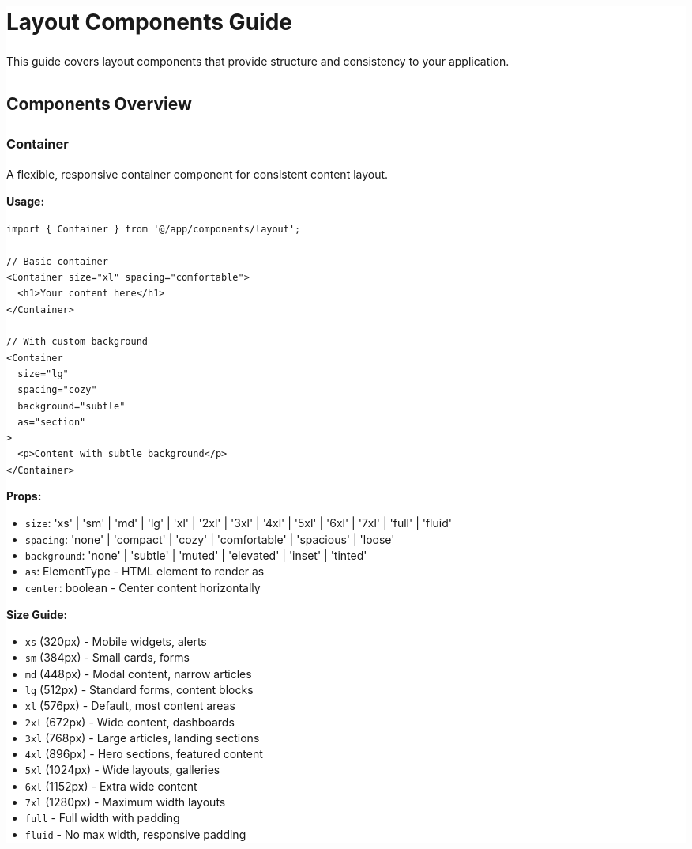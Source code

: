 # Layout Components Guide

This guide covers layout components that provide structure and consistency to your application.

## Components Overview

### Container
A flexible, responsive container component for consistent content layout.

**Usage:**
```tsx
import { Container } from '@/app/components/layout';

// Basic container
<Container size="xl" spacing="comfortable">
  <h1>Your content here</h1>
</Container>

// With custom background
<Container 
  size="lg" 
  spacing="cozy" 
  background="subtle"
  as="section"
>
  <p>Content with subtle background</p>
</Container>
```

**Props:**
- `size`: 'xs' | 'sm' | 'md' | 'lg' | 'xl' | '2xl' | '3xl' | '4xl' | '5xl' | '6xl' | '7xl' | 'full' | 'fluid'
- `spacing`: 'none' | 'compact' | 'cozy' | 'comfortable' | 'spacious' | 'loose'
- `background`: 'none' | 'subtle' | 'muted' | 'elevated' | 'inset' | 'tinted'
- `as`: ElementType - HTML element to render as
- `center`: boolean - Center content horizontally

**Size Guide:**
- `xs` (320px) - Mobile widgets, alerts
- `sm` (384px) - Small cards, forms
- `md` (448px) - Modal content, narrow articles
- `lg` (512px) - Standard forms, content blocks
- `xl` (576px) - Default, most content areas
- `2xl` (672px) - Wide content, dashboards
- `3xl` (768px) - Large articles, landing sections
- `4xl` (896px) - Hero sections, featured content
- `5xl` (1024px) - Wide layouts, galleries
- `6xl` (1152px) - Extra wide content
- `7xl` (1280px) - Maximum width layouts
- `full` - Full width with padding
- `fluid` - No max width, responsive padding
